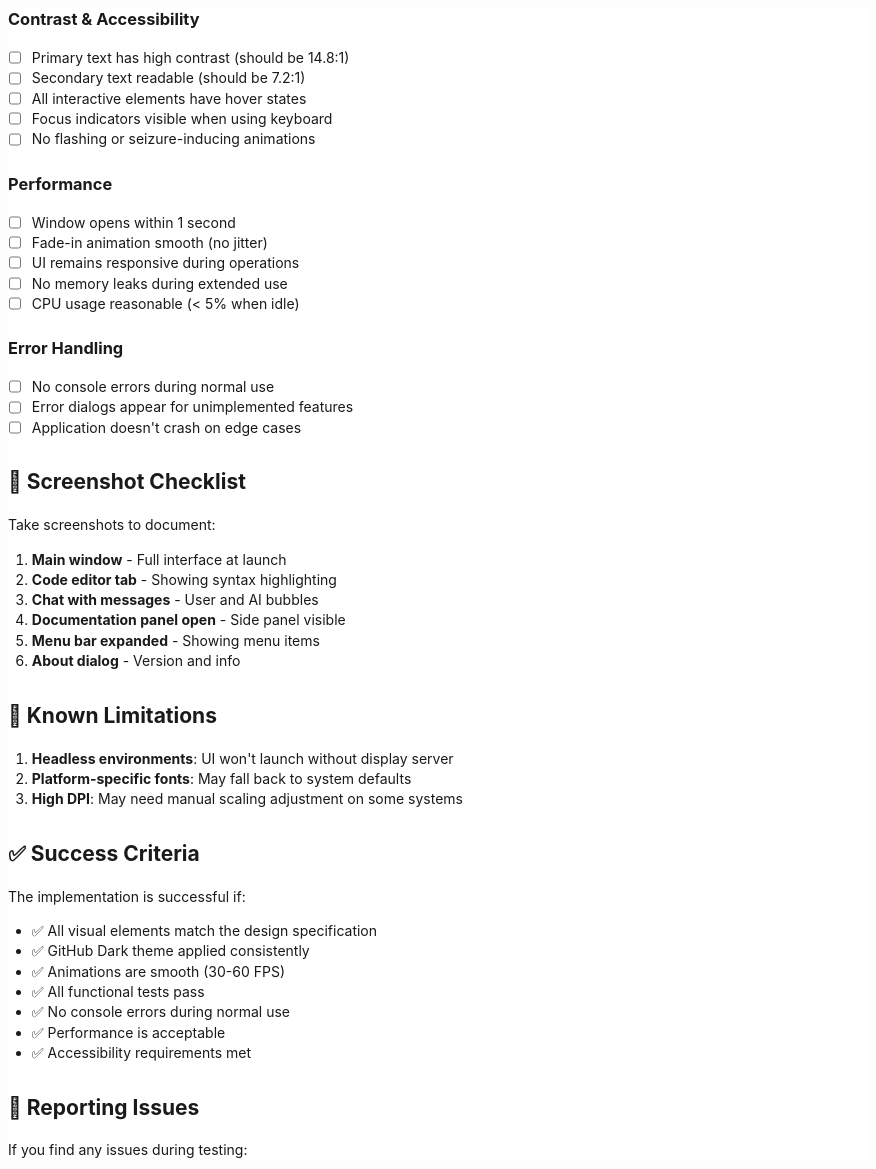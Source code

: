 ### Contrast & Accessibility
- [ ] Primary text has high contrast (should be 14.8:1)
- [ ] Secondary text readable (should be 7.2:1)
- [ ] All interactive elements have hover states
- [ ] Focus indicators visible when using keyboard
- [ ] No flashing or seizure-inducing animations

### Performance
- [ ] Window opens within 1 second
- [ ] Fade-in animation smooth (no jitter)
- [ ] UI remains responsive during operations
- [ ] No memory leaks during extended use
- [ ] CPU usage reasonable (< 5% when idle)

### Error Handling
- [ ] No console errors during normal use
- [ ] Error dialogs appear for unimplemented features
- [ ] Application doesn't crash on edge cases

## 📸 Screenshot Checklist

Take screenshots to document:
1. **Main window** - Full interface at launch
2. **Code editor tab** - Showing syntax highlighting
3. **Chat with messages** - User and AI bubbles
4. **Documentation panel open** - Side panel visible
5. **Menu bar expanded** - Showing menu items
6. **About dialog** - Version and info

## 🐛 Known Limitations

1. **Headless environments**: UI won't launch without display server
2. **Platform-specific fonts**: May fall back to system defaults
3. **High DPI**: May need manual scaling adjustment on some systems

## ✅ Success Criteria

The implementation is successful if:
- ✅ All visual elements match the design specification
- ✅ GitHub Dark theme applied consistently
- ✅ Animations are smooth (30-60 FPS)
- ✅ All functional tests pass
- ✅ No console errors during normal use
- ✅ Performance is acceptable
- ✅ Accessibility requirements met

## 📝 Reporting Issues

If you find any issues during testing:
